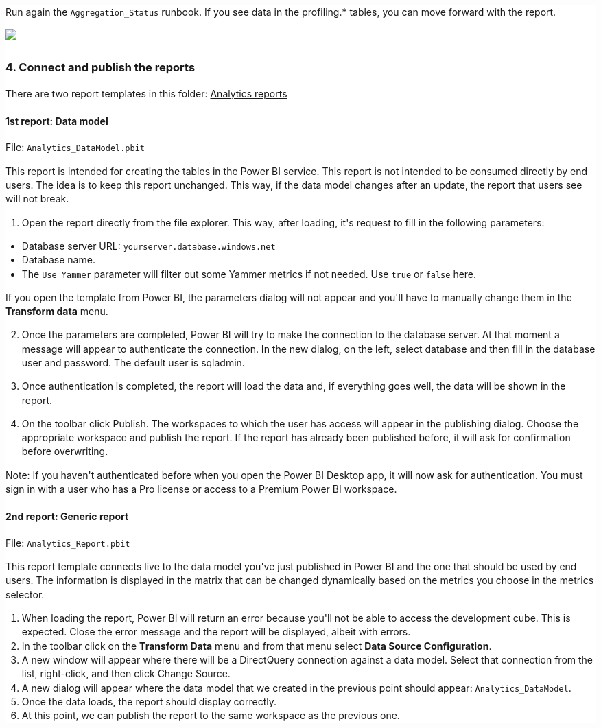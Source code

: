 Run again the `Aggregation_Status` runbook. If you see data in the profiling.* tables, you can move forward with the report.

![](../media/analytics-status-output-full.png)

### 4. Connect and publish the reports

There are two report templates in this folder: [Analytics reports](/reports/Usage%20Analytics/)

#### 1st report: Data model

File: `Analytics_DataModel.pbit`

This report is intended for creating the tables in the Power BI service. This report is not intended to be consumed directly by end users. The idea is to keep this report unchanged. This way, if the data model changes after an update, the report that users see will not break.

1. Open the report directly from the file explorer. This way, after loading, it's request to fill in the following parameters:
- Database server URL: `yourserver.database.windows.net`
- Database name.
- The `Use Yammer` parameter will filter out some Yammer metrics if not needed. Use `true` or `false` here.

If you open the template from Power BI, the parameters dialog will not appear and you'll have to manually change them in the **Transform data** menu.

2. Once the parameters are completed, Power BI will try to make the connection to the database server. At that moment a message will appear to authenticate the connection. In the new dialog, on the left, select database and then fill in the database user and password. The default user is sqladmin.

3. Once authentication is completed, the report will load the data and, if everything goes well, the data will be shown in the report.

4. On the toolbar click Publish. The workspaces to which the user has access will appear in the publishing dialog. Choose the appropriate workspace and publish the report. If the report has already been published before, it will ask for confirmation before overwriting.

Note: If you haven't authenticated before when you open the Power BI Desktop app, it will now ask for authentication. You must sign in with a user who has a Pro license or access to a Premium Power BI workspace.

#### 2nd report: Generic report

File: `Analytics_Report.pbit`

This report template connects live to the data model you've just published in Power BI and the one that should be used by end users.
The information is displayed in the matrix that can be changed dynamically based on the metrics you choose in the metrics selector.

1. When loading the report, Power BI will return an error because you'll not be able to access the development cube. This is expected. Close the error message and the report will be displayed, albeit with errors.
3. In the toolbar click on the **Transform Data** menu and from that menu select **Data Source Configuration**.
4. A new window will appear where there will be a DirectQuery connection against a data model. Select that connection from the list, right-click, and then click Change Source.
5. A new dialog will appear where the data model that we created in the previous point should appear: `Analytics_DataModel`.
6. Once the data loads, the report should display correctly.
7. At this point, we can publish the report to the same workspace as the previous one.
